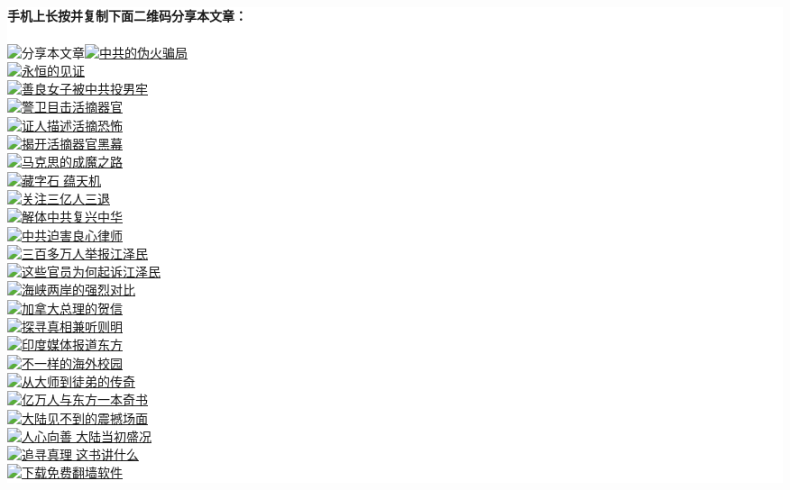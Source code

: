 <strong>手机上长按并复制下面二维码分享本文章：</strong><br><br><img src="https://chart.apis.google.com/chart?cht=qr&chs=240x240&choe=UTF-8&chld=M|2&chl=https://github.com/kgzgzs3472/djy/blob/master/gb/13/9/30/n3976023.md%231" title="分享本文章"></td><td VALIGN=TOP><a href="https://github.com/kgzgzs3472/djy/blob/master/gb/16/1/21/n4622075.md?dfh#1" target="_blank"><img src="https://raw.githubusercontent.com/kgzgzs3472/djy/master/gb/300/wei-f1.jpg" title="中共的伪火骗局"  alt="中共的伪火骗局"></a><br><a href="https://github.com/kgzgzs3472/www/blob/master/README.md?dfh#9" target="_blank"><img src="https://raw.githubusercontent.com/kgzgzs3472/djy/master/gb/300/yong-h.jpg" title="永恒的见证"  alt="永恒的见证"></a><br><a href="https://github.com/kgzgzs3472/djy/blob/master/gb/13/9/29/n3974789.md?dfh#1" target="_blank"><img src="https://raw.githubusercontent.com/kgzgzs3472/djy/master/gb/300/shang-lnz.jpg" title="善良女子被中共投男牢"  alt="善良女子被中共投男牢"></a><br><a href="https://github.com/kgzgzs3472/djy/blob/master/gb/16/3/16/n4663449.md?dfh#1" target="_blank"><img src="https://raw.githubusercontent.com/kgzgzs3472/djy/master/gb/300/huo-z3.jpg" title="警卫目击活摘器官"  alt="警卫目击活摘器官"></a><br><a href="https://github.com/kgzgzs3472/djy/blob/master/gb/16/8/7/n8177641.md?dfh#1" target="_blank"><img src="https://raw.githubusercontent.com/kgzgzs3472/djy/master/gb/300/huo-z4.jpg" title="证人描述活摘恐怖"  alt="证人描述活摘恐怖"></a><br><a href="https://github.com/kgzgzs3472/djy/blob/master/gb/10/4/19/n2881569.md?dfh#1" target="_blank"><img src="https://raw.githubusercontent.com/kgzgzs3472/djy/master/gb/300/huo-z1.jpg" title="揭开活摘器官黑幕"  alt="揭开活摘器官黑幕"></a><br><a href="https://github.com/kgzgzs3472/djy/blob/master/gb/10/11/7/n3077476.md?dfh#1" target="_blank"><img src="https://raw.githubusercontent.com/kgzgzs3472/djy/master/gb/300/ma-ks.jpg" title="马克思的成魔之路"  alt="马克思的成魔之路"></a><br><a href="https://github.com/kgzgzs3472/djy/blob/master/gb/14/6/9/n4173977.md?dfh#1" target="_blank"><img src="https://raw.githubusercontent.com/kgzgzs3472/djy/master/gb/300/chang-zs.jpg" title="藏字石 蕴天机"  alt="藏字石 蕴天机"></a><br><a href="https://github.com/kgzgzs3472/djy/blob/master/gb/18/5/10/n10381511.md?dfh#1" target="_blank"><img src="https://raw.githubusercontent.com/kgzgzs3472/djy/master/gb/300/st1.jpg" title="关注三亿人三退"  alt="关注三亿人三退"></a><br><a href="https://github.com/kgzgzs3472/djy/blob/master/gb/18/3/21/n10237682.md?dfh#1" target="_blank"><img src="https://raw.githubusercontent.com/kgzgzs3472/djy/master/gb/300/jie-t.jpg" title="解体中共复兴中华"  alt="解体中共复兴中华"></a><br><a href="https://github.com/kgzgzs3472/djy/blob/master/gb/9/2/9/n2422991.md?dfh#1" target="_blank"><img src="https://raw.githubusercontent.com/kgzgzs3472/djy/master/gb/300/gao-zs.jpg" title="中共迫害良心律师"  alt="中共迫害良心律师"></a><br><a href="https://github.com/kgzgzs3472/djy/blob/master/gb/18/12/9/n10900044.md?dfh#1" target="_blank"><img src="https://raw.githubusercontent.com/kgzgzs3472/djy/master/gb/300/sj1.jpg" title="三百多万人举报江泽民"  alt="三百多万人举报江泽民"></a><br><a href="https://github.com/kgzgzs3472/djy/blob/master/gb/18/8/28/n10672014.md?dfh#1" target="_blank"><img src="https://raw.githubusercontent.com/kgzgzs3472/djy/master/gb/300/sj2.jpg" title="这些官员为何起诉江泽民"  alt="这些官员为何起诉江泽民"></a><br><a href="https://github.com/kgzgzs3472/djy/blob/master/gb/8/12/18/n2367165.md?dfh#1" target="_blank"><img src="https://raw.githubusercontent.com/kgzgzs3472/djy/master/gb/300/liangan.jpg" title="海峡两岸的强烈对比"  alt="海峡两岸的强烈对比"></a><br><a href="https://github.com/kgzgzs3472/djy/blob/master/gb/15/12/10/n4593139.md?dfh#1" target="_blank"><img src="https://raw.githubusercontent.com/kgzgzs3472/djy/master/gb/300/jia-ndzl.jpg" title="加拿大总理的贺信"  alt="加拿大总理的贺信"></a><br><a href="https://github.com/kgzgzs3472/djy/blob/master/gb/11/6/17/n3289382.md?dfh#1" target="_blank"><img src="https://raw.githubusercontent.com/kgzgzs3472/djy/master/gb/300/xiao-wd.jpg" title="探寻真相兼听则明"  alt="探寻真相兼听则明"></a><br><a href="https://github.com/kgzgzs3472/djy/blob/master/gb/18/10/27/n10812623.md?dfh#1" target="_blank"><img src="https://raw.githubusercontent.com/kgzgzs3472/djy/master/gb/300/yindu.jpg" title="印度媒体报道东方"  alt="印度媒体报道东方"></a><br><a href="https://github.com/kgzgzs3472/djy/blob/master/gb/18/6/9/n10469652.md?dfh#1" target="_blank"><img src="https://raw.githubusercontent.com/kgzgzs3472/djy/master/gb/300/xie-j.jpg" title="不一样的海外校园"  alt="不一样的海外校园"></a><br><a href="https://github.com/kgzgzs3472/djy/blob/master/gb/7/4/5/n1669415.md?dfh#1" target="_blank"><img src="https://raw.githubusercontent.com/kgzgzs3472/djy/master/gb/300/li-up.jpg" title="从大师到徒弟的传奇"  alt="从大师到徒弟的传奇"></a><br><a href="https://github.com/kgzgzs3472/djy/blob/master/gb/17/5/26/n9191512.md?dfh#1" target="_blank"><img src="https://raw.githubusercontent.com/kgzgzs3472/djy/master/gb/300/zfl2.jpg" title="亿万人与东方一本奇书"  alt="亿万人与东方一本奇书"></a><br><a href="https://github.com/kgzgzs3472/djy/blob/master/gb/13/11/27/n4020290.md?dfh#1" target="_blank"><img src="https://raw.githubusercontent.com/kgzgzs3472/djy/master/gb/300/zhen-h.jpg" title="大陆见不到的震撼场面"  alt="大陆见不到的震撼场面"></a><br><a href="https://github.com/kgzgzs3472/djy/blob/master/gb/15/7/17/n4482910.md?dfh#1" target="_blank"><img src="https://raw.githubusercontent.com/kgzgzs3472/djy/master/gb/300/dalu-sk.jpg" title="人心向善 大陆当初盛况"  alt="人心向善 大陆当初盛况"></a><br><a href="https://github.com/kgzgzs3472/djy/blob/master/gb/19/1/5/n10955468.md?dfh#1" target="_blank"><img src="https://raw.githubusercontent.com/kgzgzs3472/djy/master/gb/300/zfl1.jpg" title="追寻真理 这书讲什么"  alt="追寻真理 这书讲什么"></a><br><a href="https://github.com/kgzgzs3472/www/blob/master/README.md?dfh#1" target="_blank"><img src="https://raw.githubusercontent.com/kgzgzs3472/djy/master/gb/300/fq1.jpg" title="下载免费翻墙软件"  alt="下载免费翻墙软件"></a><br></td></tr></table>
